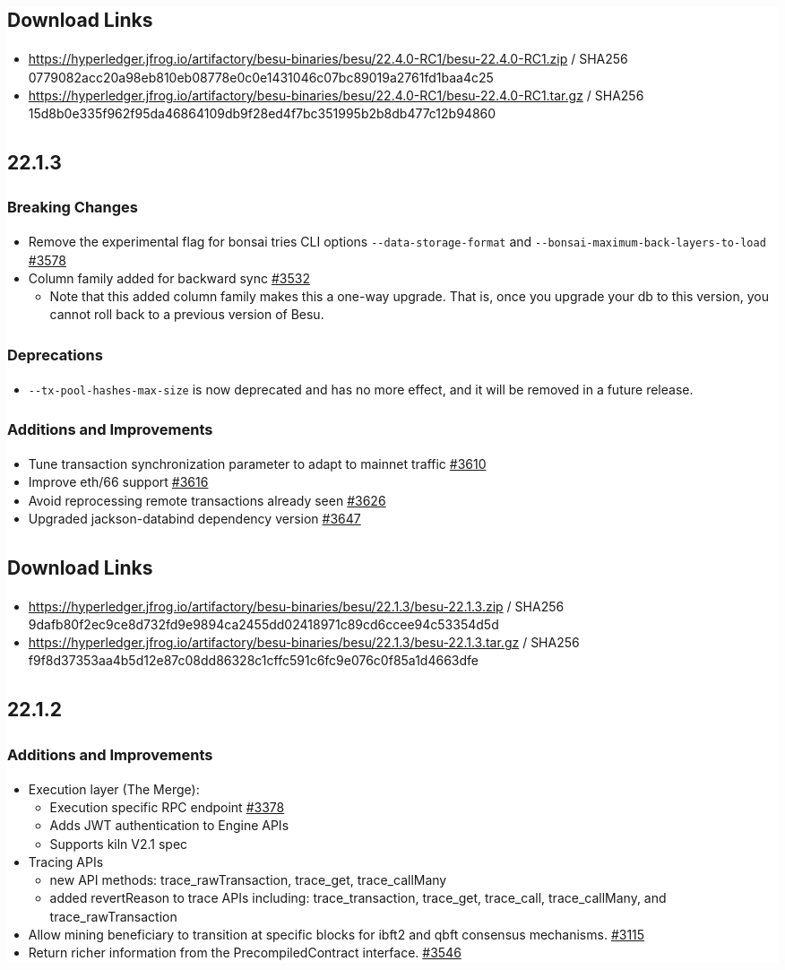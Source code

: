 ## Download Links
- https://hyperledger.jfrog.io/artifactory/besu-binaries/besu/22.4.0-RC1/besu-22.4.0-RC1.zip / SHA256 0779082acc20a98eb810eb08778e0c0e1431046c07bc89019a2761fd1baa4c25
- https://hyperledger.jfrog.io/artifactory/besu-binaries/besu/22.4.0-RC1/besu-22.4.0-RC1.tar.gz / SHA256 15d8b0e335f962f95da46864109db9f28ed4f7bc351995b2b8db477c12b94860

## 22.1.3

### Breaking Changes
- Remove the experimental flag for bonsai tries CLI options `--data-storage-format` and `--bonsai-maximum-back-layers-to-load` [#3578](https://github.com/hyperledger/besu/pull/3578)
- Column family added for backward sync [#3532](https://github.com/hyperledger/besu/pull/3532)
  - Note that this added column family makes this a one-way upgrade. That is, once you upgrade your db to this version, you cannot roll back to a previous version of Besu.

### Deprecations
- `--tx-pool-hashes-max-size` is now deprecated and has no more effect, and it will be removed in a future release.

### Additions and Improvements
- Tune transaction synchronization parameter to adapt to mainnet traffic [#3610](https://github.com/hyperledger/besu/pull/3610)
- Improve eth/66 support [#3616](https://github.com/hyperledger/besu/pull/3616)
- Avoid reprocessing remote transactions already seen [#3626](https://github.com/hyperledger/besu/pull/3626)
- Upgraded jackson-databind dependency version [#3647](https://github.com/hyperledger/besu/pull/3647)

## Download Links
- https://hyperledger.jfrog.io/artifactory/besu-binaries/besu/22.1.3/besu-22.1.3.zip /  SHA256 9dafb80f2ec9ce8d732fd9e9894ca2455dd02418971c89cd6ccee94c53354d5d
- https://hyperledger.jfrog.io/artifactory/besu-binaries/besu/22.1.3/besu-22.1.3.tar.gz / SHA256 f9f8d37353aa4b5d12e87c08dd86328c1cffc591c6fc9e076c0f85a1d4663dfe

## 22.1.2

### Additions and Improvements
- Execution layer (The Merge):
  - Execution specific RPC endpoint [#3378](https://github.com/hyperledger/besu/issues/3378)
  - Adds JWT authentication to Engine APIs
  - Supports kiln V2.1 spec
- Tracing APIs
  - new API methods: trace_rawTransaction, trace_get, trace_callMany
  - added revertReason to trace APIs including: trace_transaction, trace_get, trace_call, trace_callMany, and trace_rawTransaction
- Allow mining beneficiary to transition at specific blocks for ibft2 and qbft consensus mechanisms.  [#3115](https://github.com/hyperledger/besu/issues/3115)
- Return richer information from the PrecompiledContract interface. [\#3546](https://github.com/hyperledger/besu/pull/3546)
